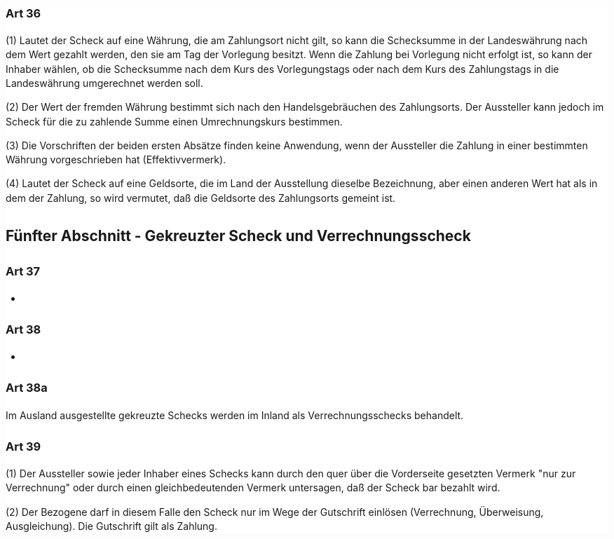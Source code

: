 
### Art 36

(1) Lautet der Scheck auf eine Währung, die am Zahlungsort nicht gilt,
so kann die Schecksumme in der Landeswährung nach dem Wert gezahlt
werden, den sie am Tag der Vorlegung besitzt. Wenn die Zahlung bei
Vorlegung nicht erfolgt ist, so kann der Inhaber wählen, ob die
Schecksumme nach dem Kurs des Vorlegungstags oder nach dem Kurs des
Zahlungstags in die Landeswährung umgerechnet werden soll.

(2) Der Wert der fremden Währung bestimmt sich nach den
Handelsgebräuchen des Zahlungsorts. Der Aussteller kann jedoch im
Scheck für die zu zahlende Summe einen Umrechnungskurs bestimmen.

(3) Die Vorschriften der beiden ersten Absätze finden keine Anwendung,
wenn der Aussteller die Zahlung in einer bestimmten Währung
vorgeschrieben hat (Effektivvermerk).

(4) Lautet der Scheck auf eine Geldsorte, die im Land der Ausstellung
dieselbe Bezeichnung, aber einen anderen Wert hat als in dem der
Zahlung, so wird vermutet, daß die Geldsorte des Zahlungsorts gemeint
ist.


## Fünfter Abschnitt - Gekreuzter Scheck und Verrechnungsscheck



### Art 37

-


### Art 38

-


### Art 38a

Im Ausland ausgestellte gekreuzte Schecks werden im Inland als
Verrechnungsschecks behandelt.


### Art 39

(1) Der Aussteller sowie jeder Inhaber eines Schecks kann durch den
quer über die Vorderseite gesetzten Vermerk "nur zur Verrechnung" oder
durch einen gleichbedeutenden Vermerk untersagen, daß der Scheck bar
bezahlt wird.

(2) Der Bezogene darf in diesem Falle den Scheck nur im Wege der
Gutschrift einlösen (Verrechnung, Überweisung, Ausgleichung). Die
Gutschrift gilt als Zahlung.
